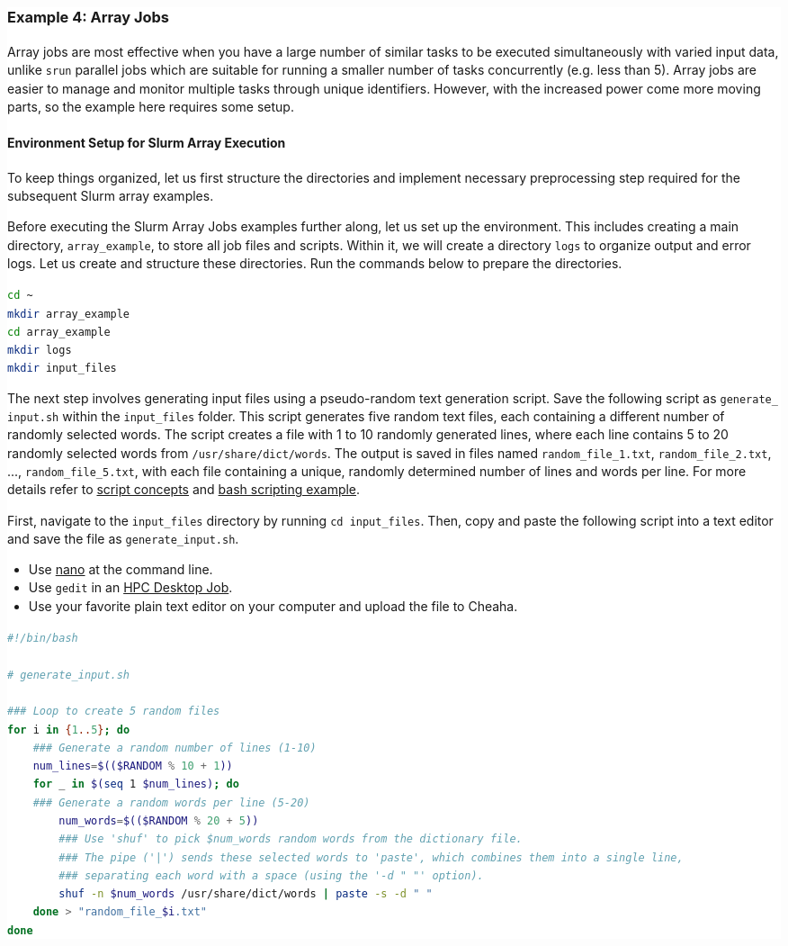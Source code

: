 ### Example 4: Array Jobs

Array jobs are most effective when you have a large number of similar tasks to be executed simultaneously with varied input data, unlike `srun` parallel jobs which are suitable for running a smaller number of tasks concurrently (e.g. less than 5). Array jobs are easier to manage and monitor multiple tasks through unique identifiers. However, with the increased power come more moving parts, so the example here requires some setup.

#### Environment Setup for Slurm Array Execution

To keep things organized, let us first structure the directories and implement necessary preprocessing step required for the subsequent Slurm array examples.

Before executing the Slurm Array Jobs examples further along, let us set up the environment. This includes creating a main directory, `array_example`, to store all job files and scripts. Within it, we will create a directory `logs` to organize output and error logs. Let us create and structure these directories. Run the commands below to prepare the directories.

```bash
cd ~
mkdir array_example
cd array_example
mkdir logs
mkdir input_files
```

The next step involves generating input files using a pseudo-random text generation script. Save the following script as `generate_input.sh` within the `input_files` folder. This script generates five random text files, each containing a different number of randomly selected words. The script creates a file with 1 to 10 randomly generated lines, where each line contains 5 to 20 randomly selected words from `/usr/share/dict/words`. The output is saved in files named `random_file_1.txt`, `random_file_2.txt`, ..., `random_file_5.txt`, with each file containing a unique, randomly determined number of lines and words per line. For more details refer to [script concepts](../../workflow_solutions/shell.md#script-concepts) and [bash scripting example](../../cheaha/software/modules.md#best-practice-for-loading-modules).

First, navigate to the `input_files` directory by running `cd input_files`. Then, copy and paste the following script into a text editor and save the file as `generate_input.sh`.

- Use [nano](../../workflow_solutions/shell.md#edit-plain-text-files-nano) at the command line.
- Use `gedit` in an [HPC Desktop Job](../open_ondemand/hpc_desktop.md).
- Use your favorite plain text editor on your computer and upload the file to Cheaha.

```bash
#!/bin/bash

# generate_input.sh

### Loop to create 5 random files
for i in {1..5}; do
    ### Generate a random number of lines (1-10)
    num_lines=$(($RANDOM % 10 + 1))
    for _ in $(seq 1 $num_lines); do
    ### Generate a random words per line (5-20)
        num_words=$(($RANDOM % 20 + 5))
        ### Use 'shuf' to pick $num_words random words from the dictionary file.
        ### The pipe ('|') sends these selected words to 'paste', which combines them into a single line,
        ### separating each word with a space (using the '-d " "' option).
        shuf -n $num_words /usr/share/dict/words | paste -s -d " "
    done > "random_file_$i.txt"
done
```
